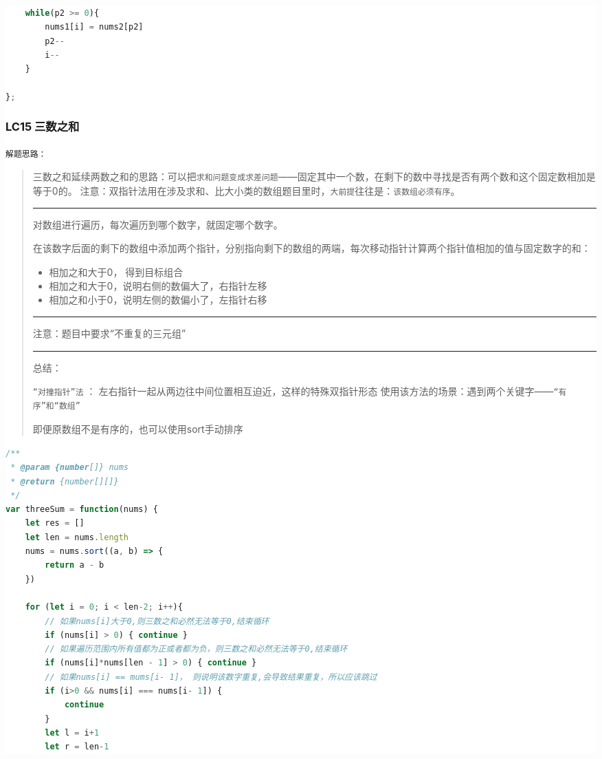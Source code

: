 ~~~js
    while(p2 >= 0){
        nums1[i] = nums2[p2]
        p2--
        i--
    }
     
};
~~~



### LC15 三数之和

`解题思路：`

> 三数之和延续两数之和的思路：可以把`求和问题变成求差问题`——固定其中一个数，在剩下的数中寻找是否有两个数和这个固定数相加是等于0的。
> 注意：双指针法用在涉及求和、比大小类的数组题目里时，`大前提`往往是：`该数组必须有序`。
>
> ---
>
> 对数组进行遍历，每次遍历到哪个数字，就固定哪个数字。
>
> 在该数字后面的剩下的数组中添加两个指针，分别指向剩下的数组的两端，每次移动指针计算两个指针值相加的值与固定数字的和：
>
> + 相加之和大于0， 得到目标组合
> + 相加之和大于0，说明右侧的数偏大了，右指针左移
> + 相加之和小于0，说明左侧的数偏小了，左指针右移
>
> ---
>
> 注意：题目中要求“不重复的三元组”
>
> ---
>
> 总结：
>
> `“对撞指针”法` ： 左右指针一起从两边往中间位置相互迫近，这样的特殊双指针形态
> 使用该方法的场景：遇到两个关键字——`“有序”和“数组”`
>
> 即便原数组不是有序的，也可以使用sort手动排序

~~~js
/**
 * @param {number[]} nums
 * @return {number[][]}
 */
var threeSum = function(nums) {
    let res = []
    let len = nums.length
    nums = nums.sort((a, b) => {
        return a - b
    })
 
    for (let i = 0; i < len-2; i++){
        // 如果nums[i]大于0,则三数之和必然无法等于0,结束循环
        if (nums[i] > 0) { continue }
        // 如果遍历范围内所有值都为正或者都为负，则三数之和必然无法等于0,结束循环
        if (nums[i]*nums[len - 1] > 0) { continue }
        // 如果nums[i] == mums[i- 1]， 则说明该数字重复,会导致结果重复，所以应该跳过
        if (i>0 && nums[i] === nums[i- 1]) {
            continue
        }
        let l = i+1
        let r = len-1

~~~